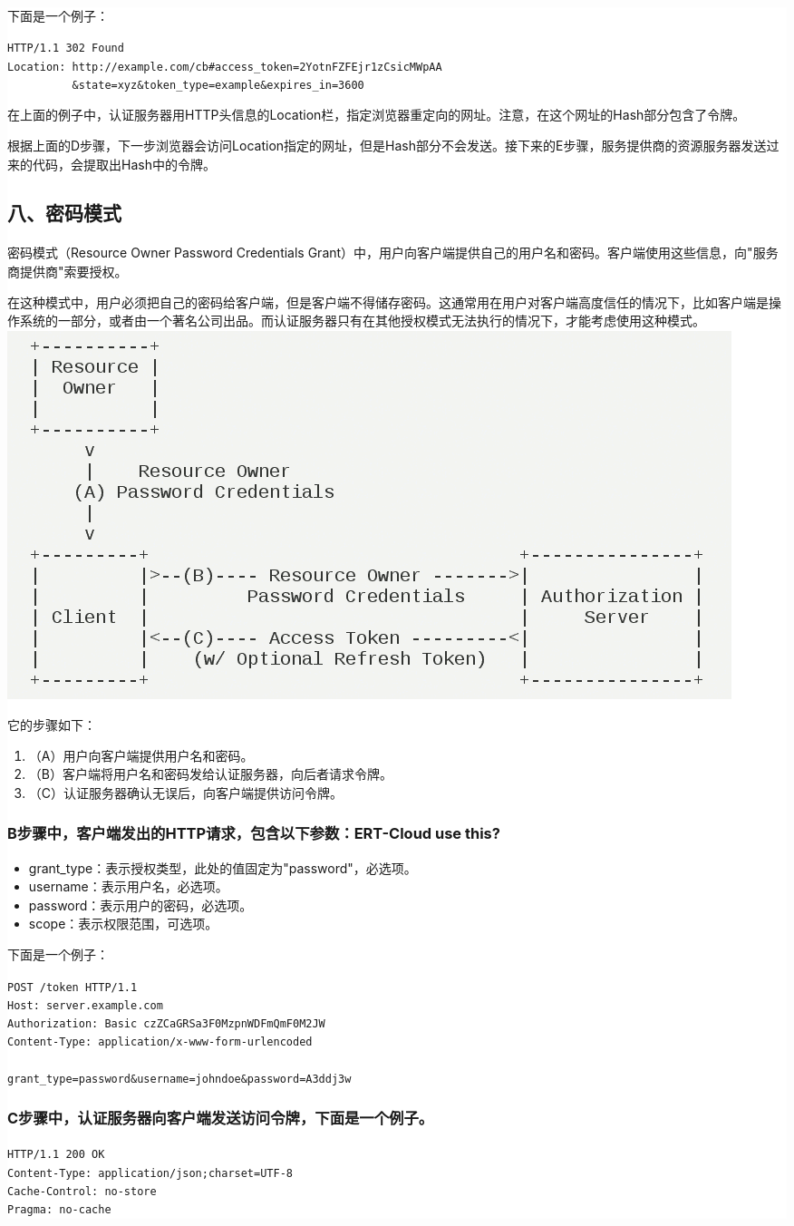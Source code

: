 下面是一个例子：
```
HTTP/1.1 302 Found
Location: http://example.com/cb#access_token=2YotnFZFEjr1zCsicMWpAA
          &state=xyz&token_type=example&expires_in=3600
```
在上面的例子中，认证服务器用HTTP头信息的Location栏，指定浏览器重定向的网址。注意，在这个网址的Hash部分包含了令牌。

根据上面的D步骤，下一步浏览器会访问Location指定的网址，但是Hash部分不会发送。接下来的E步骤，服务提供商的资源服务器发送过来的代码，会提取出Hash中的令牌。
## 八、密码模式
密码模式（Resource Owner Password Credentials Grant）中，用户向客户端提供自己的用户名和密码。客户端使用这些信息，向"服务商提供商"索要授权。

在这种模式中，用户必须把自己的密码给客户端，但是客户端不得储存密码。这通常用在用户对客户端高度信任的情况下，比如客户端是操作系统的一部分，或者由一个著名公司出品。而认证服务器只有在其他授权模式无法执行的情况下，才能考虑使用这种模式。
![密码模式](images/passwd_mode.png)

它的步骤如下：
1. （A）用户向客户端提供用户名和密码。
2. （B）客户端将用户名和密码发给认证服务器，向后者请求令牌。
3. （C）认证服务器确认无误后，向客户端提供访问令牌。

### B步骤中，客户端发出的HTTP请求，包含以下参数：ERT-Cloud use this?
- grant_type：表示授权类型，此处的值固定为"password"，必选项。
- username：表示用户名，必选项。
- password：表示用户的密码，必选项。
- scope：表示权限范围，可选项。

下面是一个例子：
```
POST /token HTTP/1.1
Host: server.example.com
Authorization: Basic czZCaGRSa3F0MzpnWDFmQmF0M2JW
Content-Type: application/x-www-form-urlencoded

grant_type=password&username=johndoe&password=A3ddj3w

```
### C步骤中，认证服务器向客户端发送访问令牌，下面是一个例子。
```
HTTP/1.1 200 OK
Content-Type: application/json;charset=UTF-8
Cache-Control: no-store
Pragma: no-cache
```